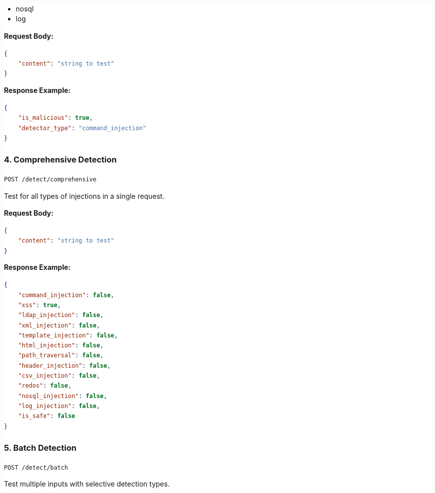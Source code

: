 - nosql
- log

**Request Body:**
```json
{
    "content": "string to test"
}
```

**Response Example:**
```json
{
    "is_malicious": true,
    "detector_type": "command_injection"
}
```

### 4. Comprehensive Detection
```http
POST /detect/comprehensive
```
Test for all types of injections in a single request.

**Request Body:**
```json
{
    "content": "string to test"
}
```

**Response Example:**
```json
{
    "command_injection": false,
    "xss": true,
    "ldap_injection": false,
    "xml_injection": false,
    "template_injection": false,
    "html_injection": false,
    "path_traversal": false,
    "header_injection": false,
    "csv_injection": false,
    "redos": false,
    "nosql_injection": false,
    "log_injection": false,
    "is_safe": false
}
```

### 5. Batch Detection
```http
POST /detect/batch
```
Test multiple inputs with selective detection types.
